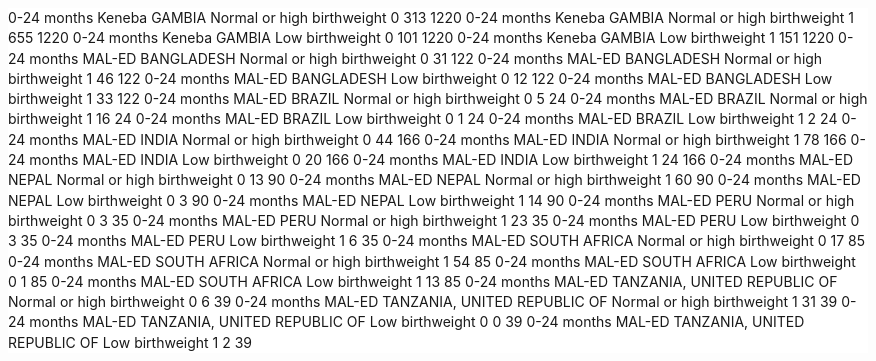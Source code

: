 0-24 months   Keneba           GAMBIA                         Normal or high birthweight              0      313   1220
0-24 months   Keneba           GAMBIA                         Normal or high birthweight              1      655   1220
0-24 months   Keneba           GAMBIA                         Low birthweight                         0      101   1220
0-24 months   Keneba           GAMBIA                         Low birthweight                         1      151   1220
0-24 months   MAL-ED           BANGLADESH                     Normal or high birthweight              0       31    122
0-24 months   MAL-ED           BANGLADESH                     Normal or high birthweight              1       46    122
0-24 months   MAL-ED           BANGLADESH                     Low birthweight                         0       12    122
0-24 months   MAL-ED           BANGLADESH                     Low birthweight                         1       33    122
0-24 months   MAL-ED           BRAZIL                         Normal or high birthweight              0        5     24
0-24 months   MAL-ED           BRAZIL                         Normal or high birthweight              1       16     24
0-24 months   MAL-ED           BRAZIL                         Low birthweight                         0        1     24
0-24 months   MAL-ED           BRAZIL                         Low birthweight                         1        2     24
0-24 months   MAL-ED           INDIA                          Normal or high birthweight              0       44    166
0-24 months   MAL-ED           INDIA                          Normal or high birthweight              1       78    166
0-24 months   MAL-ED           INDIA                          Low birthweight                         0       20    166
0-24 months   MAL-ED           INDIA                          Low birthweight                         1       24    166
0-24 months   MAL-ED           NEPAL                          Normal or high birthweight              0       13     90
0-24 months   MAL-ED           NEPAL                          Normal or high birthweight              1       60     90
0-24 months   MAL-ED           NEPAL                          Low birthweight                         0        3     90
0-24 months   MAL-ED           NEPAL                          Low birthweight                         1       14     90
0-24 months   MAL-ED           PERU                           Normal or high birthweight              0        3     35
0-24 months   MAL-ED           PERU                           Normal or high birthweight              1       23     35
0-24 months   MAL-ED           PERU                           Low birthweight                         0        3     35
0-24 months   MAL-ED           PERU                           Low birthweight                         1        6     35
0-24 months   MAL-ED           SOUTH AFRICA                   Normal or high birthweight              0       17     85
0-24 months   MAL-ED           SOUTH AFRICA                   Normal or high birthweight              1       54     85
0-24 months   MAL-ED           SOUTH AFRICA                   Low birthweight                         0        1     85
0-24 months   MAL-ED           SOUTH AFRICA                   Low birthweight                         1       13     85
0-24 months   MAL-ED           TANZANIA, UNITED REPUBLIC OF   Normal or high birthweight              0        6     39
0-24 months   MAL-ED           TANZANIA, UNITED REPUBLIC OF   Normal or high birthweight              1       31     39
0-24 months   MAL-ED           TANZANIA, UNITED REPUBLIC OF   Low birthweight                         0        0     39
0-24 months   MAL-ED           TANZANIA, UNITED REPUBLIC OF   Low birthweight                         1        2     39